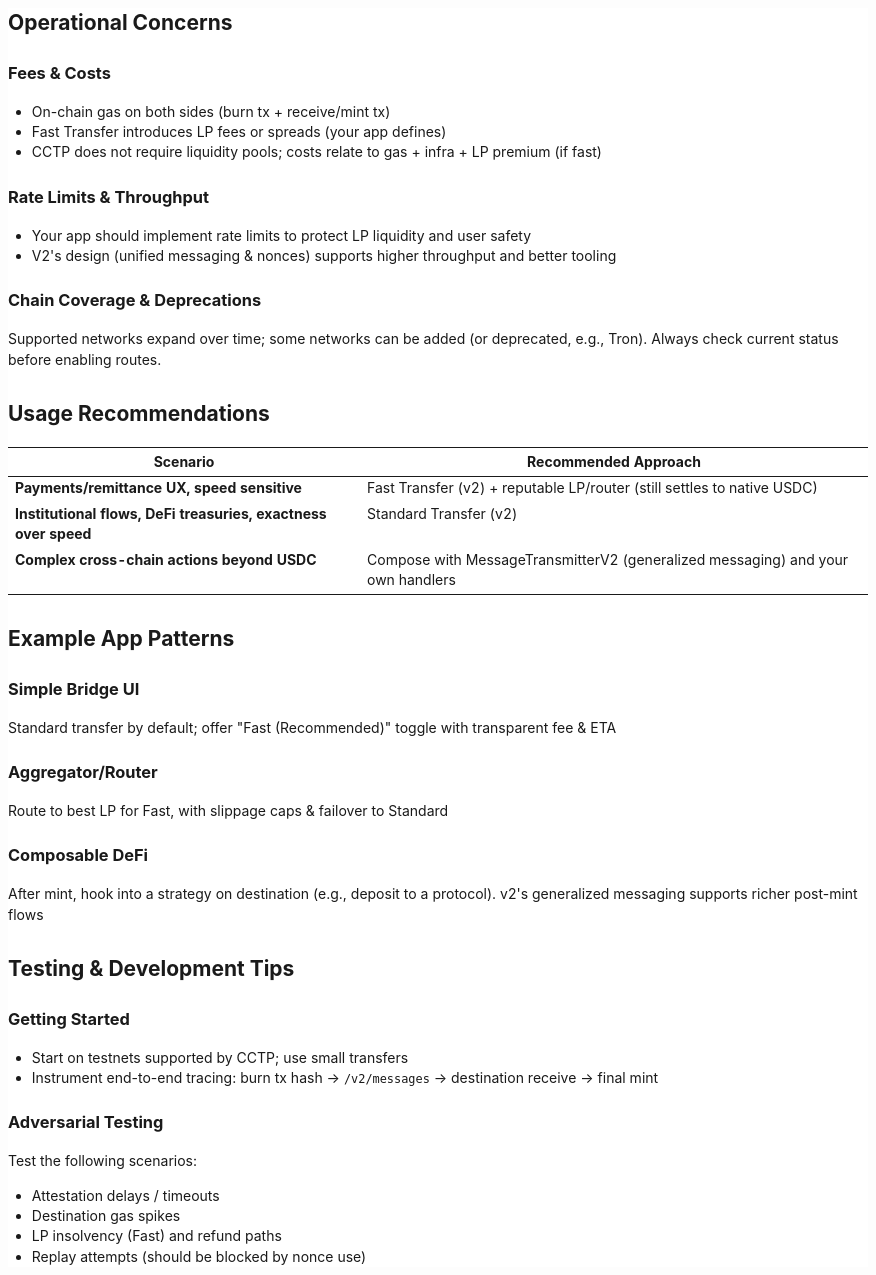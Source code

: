 ## Operational Concerns

### Fees & Costs
- On-chain gas on both sides (burn tx + receive/mint tx)
- Fast Transfer introduces LP fees or spreads (your app defines)
- CCTP does not require liquidity pools; costs relate to gas + infra + LP premium (if fast)

### Rate Limits & Throughput
- Your app should implement rate limits to protect LP liquidity and user safety
- V2's design (unified messaging & nonces) supports higher throughput and better tooling

### Chain Coverage & Deprecations
Supported networks expand over time; some networks can be added (or deprecated, e.g., Tron). Always check current status before enabling routes.

## Usage Recommendations

| Scenario | Recommended Approach |
|----------|---------------------|
| **Payments/remittance UX, speed sensitive** | Fast Transfer (v2) + reputable LP/router (still settles to native USDC) |
| **Institutional flows, DeFi treasuries, exactness over speed** | Standard Transfer (v2) |
| **Complex cross-chain actions beyond USDC** | Compose with MessageTransmitterV2 (generalized messaging) and your own handlers |

## Example App Patterns

### Simple Bridge UI
Standard transfer by default; offer "Fast (Recommended)" toggle with transparent fee & ETA

### Aggregator/Router
Route to best LP for Fast, with slippage caps & failover to Standard

### Composable DeFi
After mint, hook into a strategy on destination (e.g., deposit to a protocol). v2's generalized messaging supports richer post-mint flows

## Testing & Development Tips

### Getting Started
- Start on testnets supported by CCTP; use small transfers
- Instrument end-to-end tracing: burn tx hash → `/v2/messages` → destination receive → final mint

### Adversarial Testing
Test the following scenarios:
- Attestation delays / timeouts
- Destination gas spikes  
- LP insolvency (Fast) and refund paths
- Replay attempts (should be blocked by nonce use)
